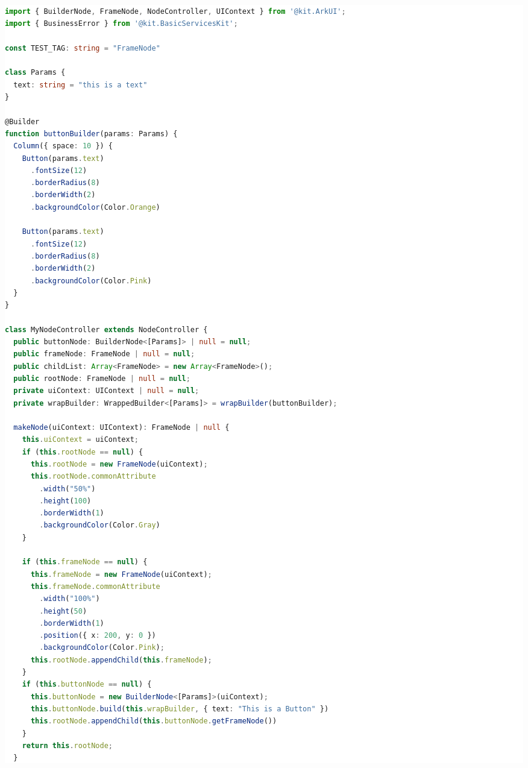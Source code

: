 ```ts
import { BuilderNode, FrameNode, NodeController, UIContext } from '@kit.ArkUI';
import { BusinessError } from '@kit.BasicServicesKit';

const TEST_TAG: string = "FrameNode"

class Params {
  text: string = "this is a text"
}

@Builder
function buttonBuilder(params: Params) {
  Column({ space: 10 }) {
    Button(params.text)
      .fontSize(12)
      .borderRadius(8)
      .borderWidth(2)
      .backgroundColor(Color.Orange)

    Button(params.text)
      .fontSize(12)
      .borderRadius(8)
      .borderWidth(2)
      .backgroundColor(Color.Pink)
  }
}

class MyNodeController extends NodeController {
  public buttonNode: BuilderNode<[Params]> | null = null;
  public frameNode: FrameNode | null = null;
  public childList: Array<FrameNode> = new Array<FrameNode>();
  public rootNode: FrameNode | null = null;
  private uiContext: UIContext | null = null;
  private wrapBuilder: WrappedBuilder<[Params]> = wrapBuilder(buttonBuilder);

  makeNode(uiContext: UIContext): FrameNode | null {
    this.uiContext = uiContext;
    if (this.rootNode == null) {
      this.rootNode = new FrameNode(uiContext);
      this.rootNode.commonAttribute
        .width("50%")
        .height(100)
        .borderWidth(1)
        .backgroundColor(Color.Gray)
    }

    if (this.frameNode == null) {
      this.frameNode = new FrameNode(uiContext);
      this.frameNode.commonAttribute
        .width("100%")
        .height(50)
        .borderWidth(1)
        .position({ x: 200, y: 0 })
        .backgroundColor(Color.Pink);
      this.rootNode.appendChild(this.frameNode);
    }
    if (this.buttonNode == null) {
      this.buttonNode = new BuilderNode<[Params]>(uiContext);
      this.buttonNode.build(this.wrapBuilder, { text: "This is a Button" })
      this.rootNode.appendChild(this.buttonNode.getFrameNode())
    }
    return this.rootNode;
  }

```